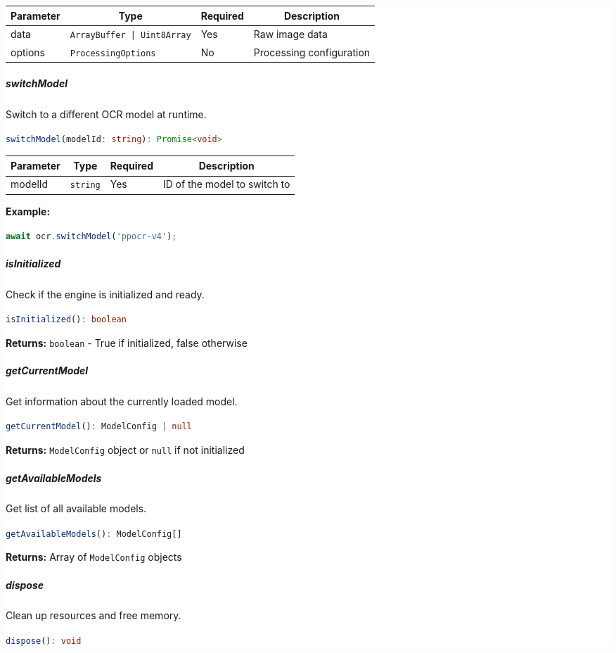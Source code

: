 | Parameter | Type | Required | Description |
|-----------|------|----------|-------------|
| data | `ArrayBuffer \| Uint8Array` | Yes | Raw image data |
| options | `ProcessingOptions` | No | Processing configuration |

##### switchModel

Switch to a different OCR model at runtime.

```typescript
switchModel(modelId: string): Promise<void>
```

| Parameter | Type | Required | Description |
|-----------|------|----------|-------------|
| modelId | `string` | Yes | ID of the model to switch to |

**Example:**
```typescript
await ocr.switchModel('ppocr-v4');
```

##### isInitialized

Check if the engine is initialized and ready.

```typescript
isInitialized(): boolean
```

**Returns:** `boolean` - True if initialized, false otherwise

##### getCurrentModel

Get information about the currently loaded model.

```typescript
getCurrentModel(): ModelConfig | null
```

**Returns:** `ModelConfig` object or `null` if not initialized

##### getAvailableModels

Get list of all available models.

```typescript
getAvailableModels(): ModelConfig[]
```

**Returns:** Array of `ModelConfig` objects

##### dispose

Clean up resources and free memory.

```typescript
dispose(): void
```
